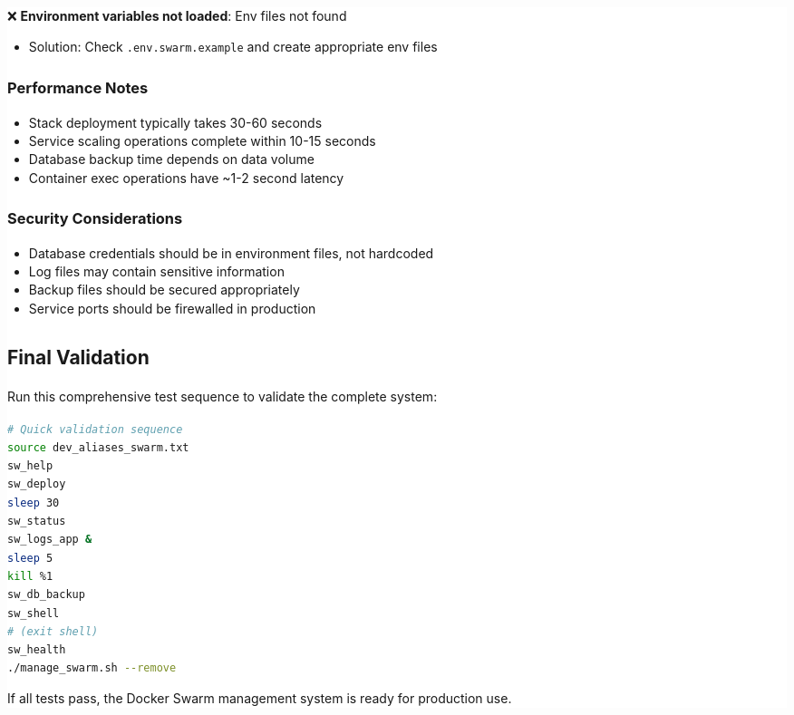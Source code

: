 ❌ **Environment variables not loaded**: Env files not found
   - Solution: Check `.env.swarm.example` and create appropriate env files

### Performance Notes

- Stack deployment typically takes 30-60 seconds
- Service scaling operations complete within 10-15 seconds  
- Database backup time depends on data volume
- Container exec operations have ~1-2 second latency

### Security Considerations

- Database credentials should be in environment files, not hardcoded
- Log files may contain sensitive information
- Backup files should be secured appropriately
- Service ports should be firewalled in production

## Final Validation

Run this comprehensive test sequence to validate the complete system:

```bash
# Quick validation sequence
source dev_aliases_swarm.txt
sw_help
sw_deploy
sleep 30
sw_status  
sw_logs_app &
sleep 5
kill %1
sw_db_backup
sw_shell 
# (exit shell)
sw_health
./manage_swarm.sh --remove
```

If all tests pass, the Docker Swarm management system is ready for production use.
